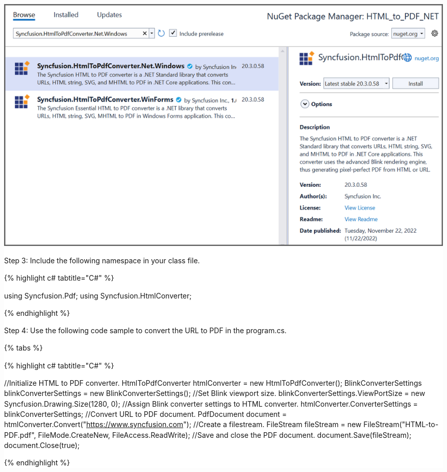 <img src="Convert-HTML-To-PDF/htmlconversion_images/createconsolesample3.png" alt="Install HTML to PDF converter .NET package" width="100%" Height="Auto"/>

Step 3: Include the following namespace in your class file. 

{% highlight c# tabtitle="C#" %}

using Syncfusion.Pdf;
using Syncfusion.HtmlConverter;

{% endhighlight %}

Step 4: Use the following code sample to convert the URL to PDF in the program.cs.

{% tabs %}

{% highlight c# tabtitle="C#" %}

//Initialize HTML to PDF converter.
HtmlToPdfConverter htmlConverter = new HtmlToPdfConverter();
BlinkConverterSettings blinkConverterSettings = new BlinkConverterSettings();
//Set Blink viewport size.
blinkConverterSettings.ViewPortSize = new Syncfusion.Drawing.Size(1280, 0);
//Assign Blink converter settings to HTML converter.
htmlConverter.ConverterSettings = blinkConverterSettings;
//Convert URL to PDF document.
PdfDocument document = htmlConverter.Convert("https://www.syncfusion.com");
//Create a filestream.
FileStream fileStream = new FileStream("HTML-to-PDF.pdf", FileMode.CreateNew, FileAccess.ReadWrite);
//Save and close the PDF document.
document.Save(fileStream);
document.Close(true);

{% endhighlight %}
